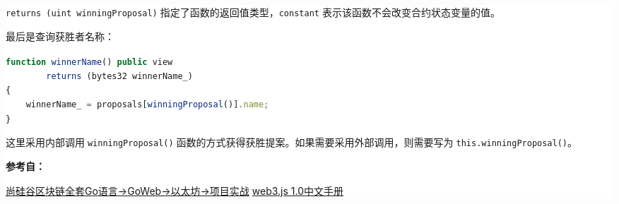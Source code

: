 `returns (uint winningProposal)` 指定了函数的返回值类型，`constant` 表示该函数不会改变合约状态变量的值。

最后是查询获胜者名称：

```javascript
function winnerName() public view
        returns (bytes32 winnerName_)
{
    winnerName_ = proposals[winningProposal()].name;
}
```

这里采用内部调用 `winningProposal()` 函数的方式获得获胜提案。如果需要采用外部调用，则需要写为 `this.winningProposal()`。



**参考自：**

[尚硅谷区块链全套Go语言→GoWeb→以太坊→项目实战](https://www.bilibili.com/video/BV1sJ411D72u)
[web3.js 1.0中文手册](http://cw.hubwiz.com/card/c/web3.js-1.0/)

